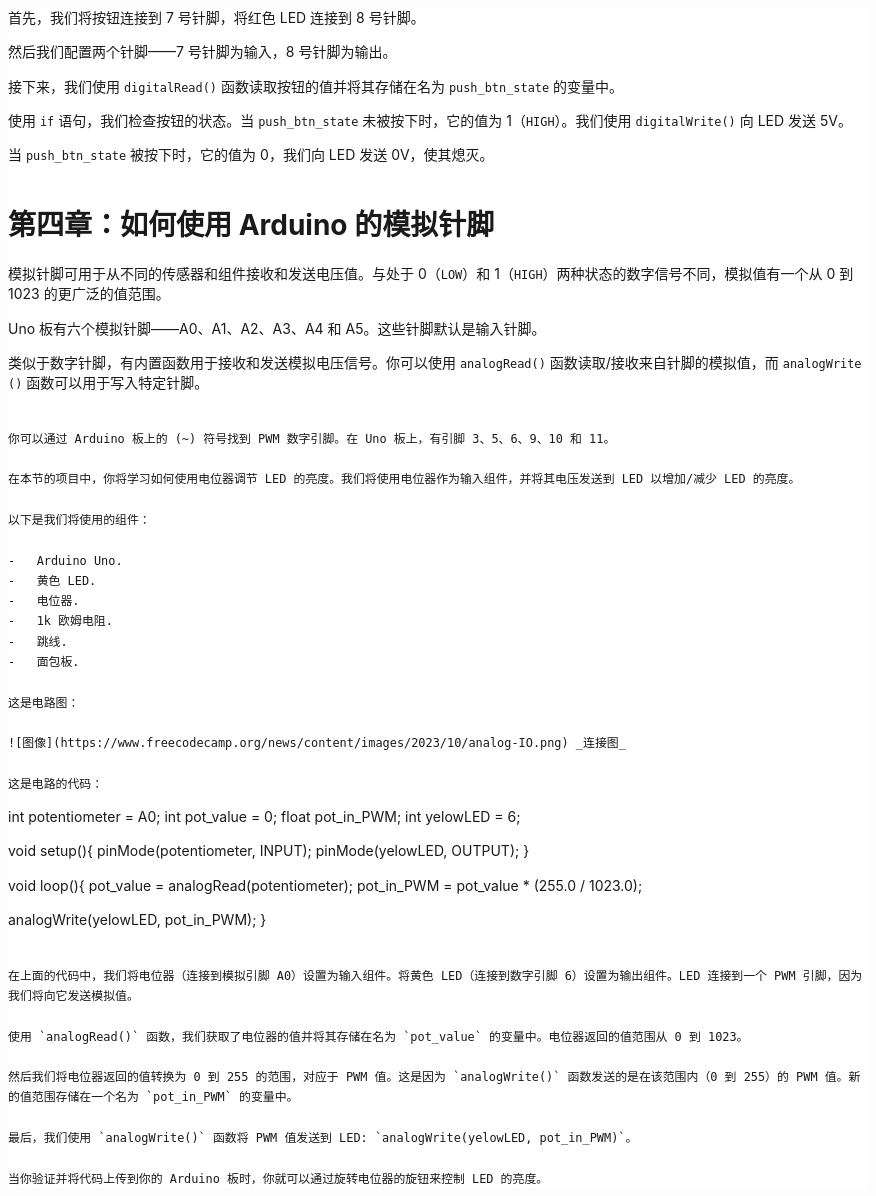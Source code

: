 首先，我们将按钮连接到 7 号针脚，将红色 LED 连接到 8 号针脚。

然后我们配置两个针脚——7 号针脚为输入，8 号针脚为输出。

接下来，我们使用 `digitalRead()` 函数读取按钮的值并将其存储在名为 `push_btn_state` 的变量中。

使用 `if` 语句，我们检查按钮的状态。当 `push_btn_state` 未被按下时，它的值为 1（`HIGH`）。我们使用 `digitalWrite()` 向 LED 发送 5V。

当 `push_btn_state` 被按下时，它的值为 0，我们向 LED 发送 0V，使其熄灭。

# 第四章：如何使用 Arduino 的模拟针脚

模拟针脚可用于从不同的传感器和组件接收和发送电压值。与处于 0（`LOW`）和 1（`HIGH`）两种状态的数字信号不同，模拟值有一个从 0 到 1023 的更广泛的值范围。

Uno 板有六个模拟针脚——A0、A1、A2、A3、A4 和 A5。这些针脚默认是输入针脚。

类似于数字针脚，有内置函数用于接收和发送模拟电压信号。你可以使用 `analogRead()` 函数读取/接收来自针脚的模拟值，而 `analogWrite()` 函数可以用于写入特定针脚。
```

你可以通过 Arduino 板上的 (~) 符号找到 PWM 数字引脚。在 Uno 板上，有引脚 3、5、6、9、10 和 11。

在本节的项目中，你将学习如何使用电位器调节 LED 的亮度。我们将使用电位器作为输入组件，并将其电压发送到 LED 以增加/减少 LED 的亮度。

以下是我们将使用的组件：

-   Arduino Uno.
-   黄色 LED.
-   电位器.
-   1k 欧姆电阻.
-   跳线.
-   面包板.

这是电路图：

![图像](https://www.freecodecamp.org/news/content/images/2023/10/analog-IO.png) _连接图_

这是电路的代码：

```
int potentiometer = A0;
int pot_value = 0;
float pot_in_PWM;
int yelowLED = 6;

void setup(){
  pinMode(potentiometer, INPUT);
  pinMode(yelowLED, OUTPUT);
}

void loop(){
  pot_value = analogRead(potentiometer);
  pot_in_PWM = pot_value * (255.0 / 1023.0);

  analogWrite(yelowLED, pot_in_PWM);
}
```

在上面的代码中，我们将电位器（连接到模拟引脚 A0）设置为输入组件。将黄色 LED（连接到数字引脚 6）设置为输出组件。LED 连接到一个 PWM 引脚，因为我们将向它发送模拟值。

使用 `analogRead()` 函数，我们获取了电位器的值并将其存储在名为 `pot_value` 的变量中。电位器返回的值范围从 0 到 1023。

然后我们将电位器返回的值转换为 0 到 255 的范围，对应于 PWM 值。这是因为 `analogWrite()` 函数发送的是在该范围内（0 到 255）的 PWM 值。新的值范围存储在一个名为 `pot_in_PWM` 的变量中。

最后，我们使用 `analogWrite()` 函数将 PWM 值发送到 LED: `analogWrite(yelowLED, pot_in_PWM)`。

当你验证并将代码上传到你的 Arduino 板时，你就可以通过旋转电位器的旋钮来控制 LED 的亮度。
```